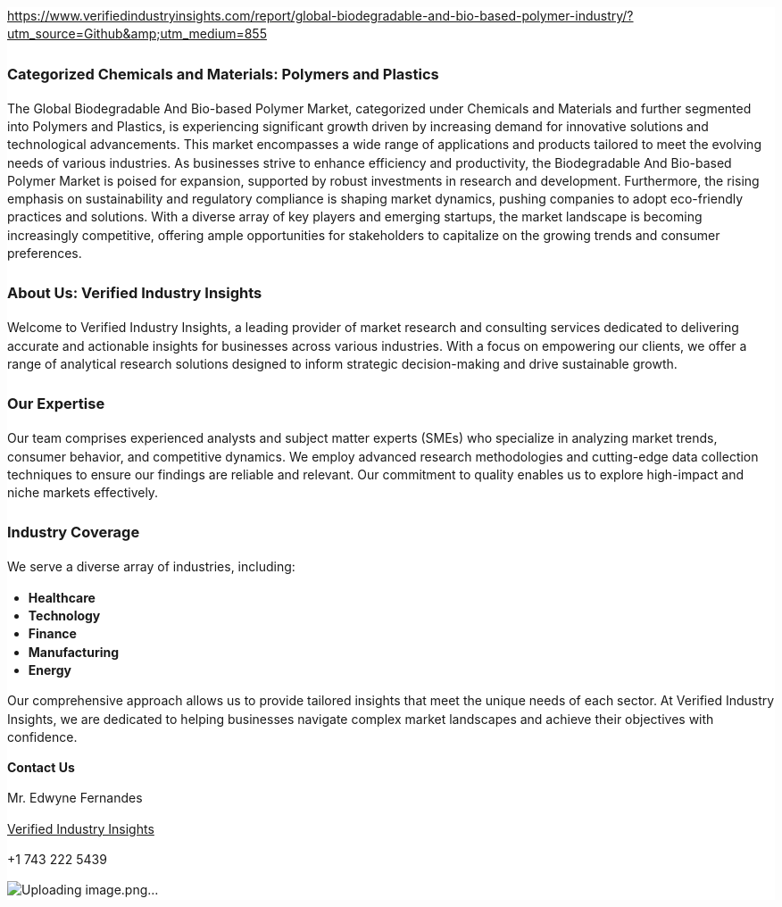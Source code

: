 </strong><a href="https://www.verifiedindustryinsights.com/report/global-biodegradable-and-bio-based-polymer-industry/?utm_source=Github&amp;utm_medium=855">https://www.verifiedindustryinsights.com/report/global-biodegradable-and-bio-based-polymer-industry/?utm_source=Github&amp;utm_medium=855</a>&nbsp;</p><h3>Categorized Chemicals and Materials: Polymers and Plastics </h3><p>The Global Biodegradable And Bio-based Polymer Market, categorized under Chemicals and Materials and further segmented into Polymers and Plastics, is experiencing significant growth driven by increasing demand for innovative solutions and technological advancements. This market encompasses a wide range of applications and products tailored to meet the evolving needs of various industries. As businesses strive to enhance efficiency and productivity, the Biodegradable And Bio-based Polymer Market is poised for expansion, supported by robust investments in research and development. Furthermore, the rising emphasis on sustainability and regulatory compliance is shaping market dynamics, pushing companies to adopt eco-friendly practices and solutions. With a diverse array of key players and emerging startups, the market landscape is becoming increasingly competitive, offering ample opportunities for stakeholders to capitalize on the growing trends and consumer preferences.</p><h3>About Us: Verified Industry Insights</h3><p>Welcome to Verified Industry Insights, a leading provider of market research and consulting services dedicated to delivering accurate and actionable insights for businesses across various industries. With a focus on empowering our clients, we offer a range of analytical research solutions designed to inform strategic decision-making and drive sustainable growth.</p><h3>Our Expertise</h3><p>Our team comprises experienced analysts and subject matter experts (SMEs) who specialize in analyzing market trends, consumer behavior, and competitive dynamics. We employ advanced research methodologies and cutting-edge data collection techniques to ensure our findings are reliable and relevant. Our commitment to quality enables us to explore high-impact and niche markets effectively.</p><h3>Industry Coverage</h3><p>We serve a diverse array of industries, including:</p><ul><li><strong>Healthcare</strong></li><li><strong>Technology</strong></li><li><strong>Finance</strong></li><li><strong>Manufacturing</strong></li><li><strong>Energy</strong></li></ul><p>Our comprehensive approach allows us to provide tailored insights that meet the unique needs of each sector. At Verified Industry Insights, we are dedicated to helping businesses navigate complex market landscapes and achieve their objectives with confidence.</p><p><strong>Contact Us</strong></p><p>Mr. Edwyne Fernandes</p><p><a href="https://www.verifiedindustryinsights.com/">Verified Industry Insights</a></p><p>+1 743 222 5439</p>
![Uploading image.png…]()
